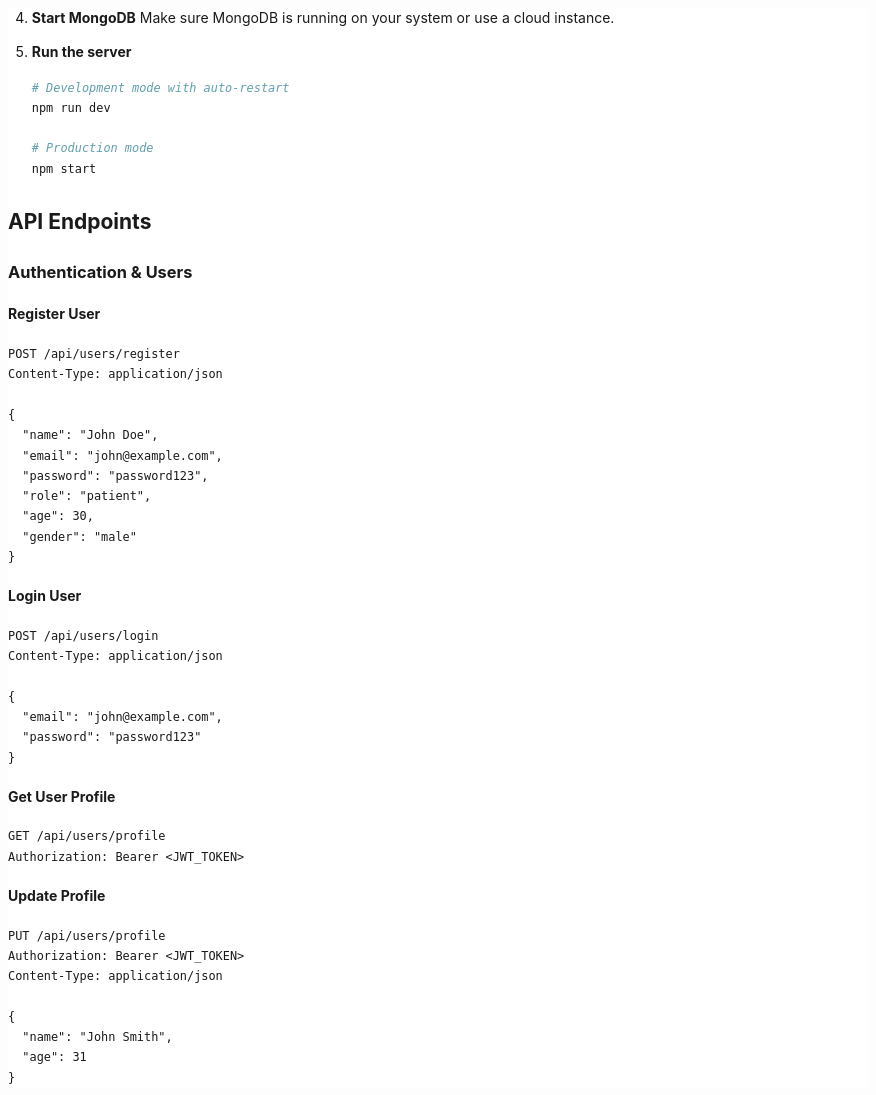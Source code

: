 4. **Start MongoDB**
   Make sure MongoDB is running on your system or use a cloud instance.

5. **Run the server**
   ```bash
   # Development mode with auto-restart
   npm run dev

   # Production mode
   npm start
   ```

## API Endpoints

### Authentication & Users

#### Register User
```
POST /api/users/register
Content-Type: application/json

{
  "name": "John Doe",
  "email": "john@example.com",
  "password": "password123",
  "role": "patient",
  "age": 30,
  "gender": "male"
}
```

#### Login User
```
POST /api/users/login
Content-Type: application/json

{
  "email": "john@example.com",
  "password": "password123"
}
```

#### Get User Profile
```
GET /api/users/profile
Authorization: Bearer <JWT_TOKEN>
```

#### Update Profile
```
PUT /api/users/profile
Authorization: Bearer <JWT_TOKEN>
Content-Type: application/json

{
  "name": "John Smith",
  "age": 31
}  
```
